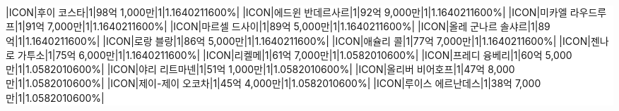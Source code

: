 |ICON|후이 코스타|1|98억 1,000만|1|1.1640211600%|
|ICON|에드윈 반데르사르|1|92억 9,000만|1|1.1640211600%|
|ICON|미카엘 라우드루프|1|91억 7,000만|1|1.1640211600%|
|ICON|마르셀 드사이|1|89억 5,000만|1|1.1640211600%|
|ICON|올레 군나르 솔샤르|1|89억|1|1.1640211600%|
|ICON|로랑 블랑|1|86억 5,000만|1|1.1640211600%|
|ICON|애슐리 콜|1|77억 7,000만|1|1.1640211600%|
|ICON|젠나로 가투소|1|75억 6,000만|1|1.1640211600%|
|ICON|리켈메|1|61억 7,000만|1|1.0582010600%|
|ICON|프레디 융베리|1|60억 5,000만|1|1.0582010600%|
|ICON|야리 리트마넨|1|51억 1,000만|1|1.0582010600%|
|ICON|올리버 비어호프|1|47억 8,000만|1|1.0582010600%|
|ICON|제이-제이 오코차|1|45억 4,000만|1|1.0582010600%|
|ICON|루이스 에르난데스|1|38억 7,000만|1|1.0582010600%|
